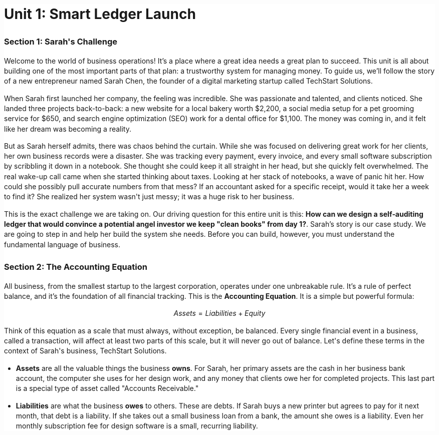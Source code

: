 # Unit 1: Smart Ledger Launch

### Section 1: Sarah's Challenge

Welcome to the world of business operations! It’s a place where a great idea needs a great plan to succeed. This unit is all about building one of the most important parts of that plan: a trustworthy system for managing money. To guide us, we’ll follow the story of a new entrepreneur named Sarah Chen, the founder of a digital marketing startup called TechStart Solutions.

When Sarah first launched her company, the feeling was incredible. She was passionate and talented, and clients noticed. She landed three projects back-to-back: a new website for a local bakery worth $2,200, a social media setup for a pet grooming service for $650, and search engine optimization (SEO) work for a dental office for $1,100. The money was coming in, and it felt like her dream was becoming a reality.

But as Sarah herself admits, there was chaos behind the curtain. While she was focused on delivering great work for her clients, her own business records were a disaster. She was tracking every payment, every invoice, and every small software subscription by scribbling it down in a notebook. She thought she could keep it all straight in her head, but she quickly felt overwhelmed. The real wake-up call came when she started thinking about taxes. Looking at her stack of notebooks, a wave of panic hit her. How could she possibly pull accurate numbers from that mess? If an accountant asked for a specific receipt, would it take her a week to find it? She realized her system wasn't just messy; it was a huge risk to her business.

This is the exact challenge we are taking on. Our driving question for this entire unit is this: **How can we design a self‑auditing ledger that would convince a potential angel investor we keep "clean books" from day 1?**. Sarah’s story is our case study. We are going to step in and help her build the system she needs. Before you can build, however, you must understand the fundamental language of business.

### Section 2: The Accounting Equation

All business, from the smallest startup to the largest corporation, operates under one unbreakable rule. It’s a rule of perfect balance, and it’s the foundation of all financial tracking. This is the **Accounting Equation**. It is a simple but powerful formula:

$$Assets = Liabilities + Equity$$

Think of this equation as a scale that must always, without exception, be balanced. Every single financial event in a business, called a transaction, will affect at least two parts of this scale, but it will never go out of balance. Let's define these terms in the context of Sarah's business, TechStart Solutions.

* **Assets** are all the valuable things the business **owns**. For Sarah, her primary assets are the cash in her business bank account, the computer she uses for her design work, and any money that clients owe her for completed projects. This last part is a special type of asset called "Accounts Receivable."

* **Liabilities** are what the business **owes** to others. These are debts. If Sarah buys a new printer but agrees to pay for it next month, that debt is a liability. If she takes out a small business loan from a bank, the amount she owes is a liability. Even her monthly subscription fee for design software is a small, recurring liability.
